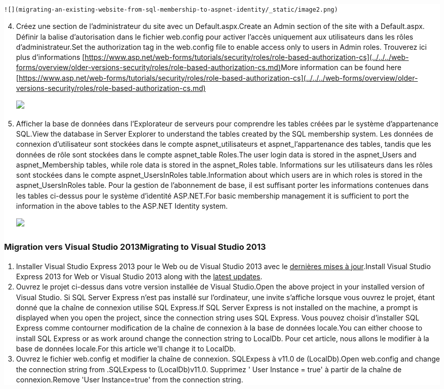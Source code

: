     ![](migrating-an-existing-website-from-sql-membership-to-aspnet-identity/_static/image2.png)
4. <span data-ttu-id="0fc3c-120">Créez une section de l’administrateur du site avec un Default.aspx.</span><span class="sxs-lookup"><span data-stu-id="0fc3c-120">Create an Admin section of the site with a Default.aspx.</span></span> <span data-ttu-id="0fc3c-121">Définir la balise d’autorisation dans le fichier web.config pour activer l’accès uniquement aux utilisateurs dans les rôles d’administrateur.</span><span class="sxs-lookup"><span data-stu-id="0fc3c-121">Set the authorization tag in the web.config file to enable access only to users in Admin roles.</span></span> <span data-ttu-id="0fc3c-122">Trouverez ici plus d’informations [https://www.asp.net/web-forms/tutorials/security/roles/role-based-authorization-cs](../../../web-forms/overview/older-versions-security/roles/role-based-authorization-cs.md)</span><span class="sxs-lookup"><span data-stu-id="0fc3c-122">More information can be found here [https://www.asp.net/web-forms/tutorials/security/roles/role-based-authorization-cs](../../../web-forms/overview/older-versions-security/roles/role-based-authorization-cs.md)</span></span>

    ![](migrating-an-existing-website-from-sql-membership-to-aspnet-identity/_static/image3.png)
5. <span data-ttu-id="0fc3c-123">Afficher la base de données dans l’Explorateur de serveurs pour comprendre les tables créées par le système d’appartenance SQL.</span><span class="sxs-lookup"><span data-stu-id="0fc3c-123">View the database in Server Explorer to understand the tables created by the SQL membership system.</span></span> <span data-ttu-id="0fc3c-124">Les données de connexion d’utilisateur sont stockées dans le compte aspnet\_utilisateurs et aspnet\_l’appartenance des tables, tandis que les données de rôle sont stockées dans le compte aspnet\_table Roles.</span><span class="sxs-lookup"><span data-stu-id="0fc3c-124">The user login data is stored in the aspnet\_Users and aspnet\_Membership tables, while role data is stored in the aspnet\_Roles table.</span></span> <span data-ttu-id="0fc3c-125">Informations sur les utilisateurs dans les rôles sont stockées dans le compte aspnet\_UsersInRoles table.</span><span class="sxs-lookup"><span data-stu-id="0fc3c-125">Information about which users are in which roles is stored in the aspnet\_UsersInRoles table.</span></span> <span data-ttu-id="0fc3c-126">Pour la gestion de l’abonnement de base, il est suffisant porter les informations contenues dans les tables ci-dessus pour le système d’identité ASP.NET.</span><span class="sxs-lookup"><span data-stu-id="0fc3c-126">For basic membership management it is sufficient to port the information in the above tables to the ASP.NET Identity system.</span></span>

    ![](migrating-an-existing-website-from-sql-membership-to-aspnet-identity/_static/image4.png)

### <a name="migrating-to-visual-studio-2013"></a><span data-ttu-id="0fc3c-127">Migration vers Visual Studio 2013</span><span class="sxs-lookup"><span data-stu-id="0fc3c-127">Migrating to Visual Studio 2013</span></span>

1. <span data-ttu-id="0fc3c-128">Installer Visual Studio Express 2013 pour le Web ou de Visual Studio 2013 avec le [dernières mises à jour](https://www.microsoft.com/download/details.aspx?id=44921).</span><span class="sxs-lookup"><span data-stu-id="0fc3c-128">Install Visual Studio Express 2013 for Web or Visual Studio 2013 along with the [latest updates](https://www.microsoft.com/download/details.aspx?id=44921).</span></span>
2. <span data-ttu-id="0fc3c-129">Ouvrez le projet ci-dessus dans votre version installée de Visual Studio.</span><span class="sxs-lookup"><span data-stu-id="0fc3c-129">Open the above project in your installed version of Visual Studio.</span></span> <span data-ttu-id="0fc3c-130">Si SQL Server Express n’est pas installé sur l’ordinateur, une invite s’affiche lorsque vous ouvrez le projet, étant donné que la chaîne de connexion utilise SQL Express.</span><span class="sxs-lookup"><span data-stu-id="0fc3c-130">If SQL Server Express is not installed on the machine, a prompt is displayed when you open the project, since the connection string uses SQL Express.</span></span> <span data-ttu-id="0fc3c-131">Vous pouvez choisir d’installer SQL Express comme contourner modification de la chaîne de connexion à la base de données locale.</span><span class="sxs-lookup"><span data-stu-id="0fc3c-131">You can either choose to install SQL Express or as work around change the connection string to LocalDb.</span></span> <span data-ttu-id="0fc3c-132">Pour cet article, nous allons le modifier à la base de données locale.</span><span class="sxs-lookup"><span data-stu-id="0fc3c-132">For this article we'll change it to LocalDb.</span></span>
3. <span data-ttu-id="0fc3c-133">Ouvrez le fichier web.config et modifier la chaîne de connexion. SQLExpess à v11.0 de (LocalDb).</span><span class="sxs-lookup"><span data-stu-id="0fc3c-133">Open web.config and change the connection string from .SQLExpess to (LocalDb)v11.0.</span></span> <span data-ttu-id="0fc3c-134">Supprimez ' User Instance = true' à partir de la chaîne de connexion.</span><span class="sxs-lookup"><span data-stu-id="0fc3c-134">Remove 'User Instance=true' from the connection string.</span></span>
